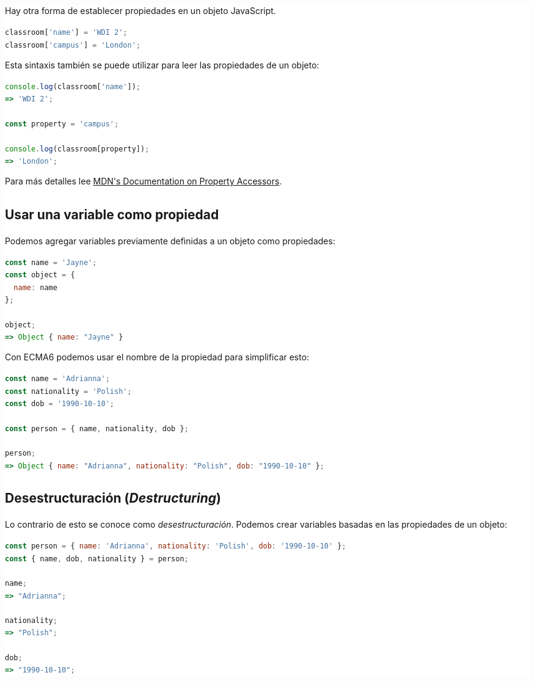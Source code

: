 Hay otra forma de establecer propiedades en un objeto JavaScript.

```javascript
classroom['name'] = 'WDI 2';
classroom['campus'] = 'London';
```

Esta sintaxis también se puede utilizar para leer las propiedades de un objeto:

```javascript
console.log(classroom['name']);
=> 'WDI 2';

const property = 'campus';

console.log(classroom[property]);
=> 'London';
```

Para más detalles lee [MDN's Documentation on Property Accessors](https://developer.mozilla.org/en-US/docs/Web/JavaScript/Reference/Operators/Property_Accessors).

## Usar una variable como propiedad

Podemos agregar variables previamente definidas a un objeto como propiedades:

```js
const name = 'Jayne';
const object = {
  name: name
};

object;
=> Object { name: "Jayne" }
```

Con ECMA6 podemos usar el nombre de la propiedad para simplificar esto:

```js
const name = 'Adrianna';
const nationality = 'Polish';
const dob = '1990-10-10';

const person = { name, nationality, dob };

person;
=> Object { name: "Adrianna", nationality: "Polish", dob: "1990-10-10" };
```

## Desestructuración (_Destructuring_)

Lo contrario de esto se conoce como _desestructuración_. Podemos crear variables basadas en las propiedades de un objeto:

```js
const person = { name: 'Adrianna', nationality: 'Polish', dob: '1990-10-10' };
const { name, dob, nationality } = person;

name;
=> "Adrianna";

nationality;
=> "Polish";

dob;
=> "1990-10-10";
```
